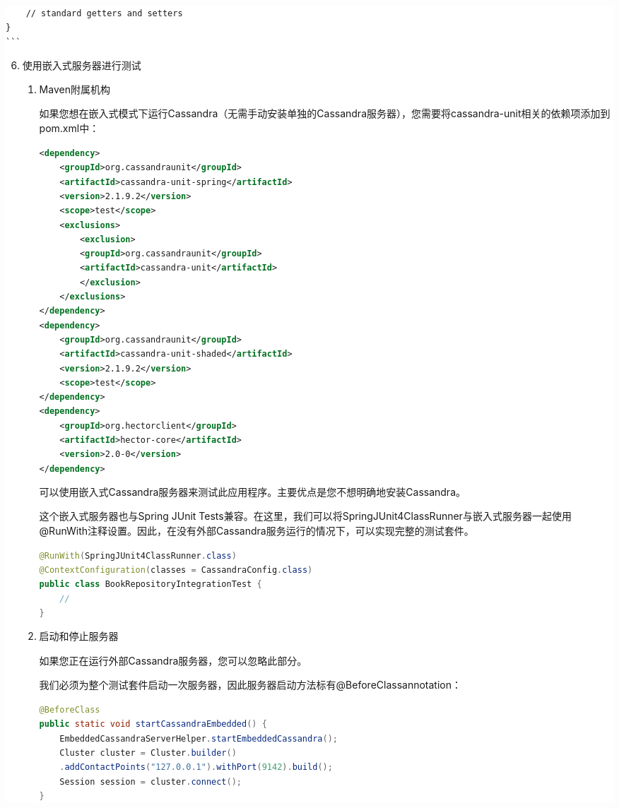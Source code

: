         // standard getters and setters
    }
    ```

6. 使用嵌入式服务器进行测试

    1. Maven附属机构

        如果您想在嵌入式模式下运行Cassandra（无需手动安装单独的Cassandra服务器），您需要将cassandra-unit相关的依赖项添加到pom.xml中：

        ```xml
        <dependency>
            <groupId>org.cassandraunit</groupId>
            <artifactId>cassandra-unit-spring</artifactId>
            <version>2.1.9.2</version>
            <scope>test</scope>
            <exclusions>
                <exclusion>
                <groupId>org.cassandraunit</groupId>
                <artifactId>cassandra-unit</artifactId>
                </exclusion>
            </exclusions>
        </dependency>
        <dependency>
            <groupId>org.cassandraunit</groupId>
            <artifactId>cassandra-unit-shaded</artifactId>
            <version>2.1.9.2</version>
            <scope>test</scope>
        </dependency>
        <dependency>
            <groupId>org.hectorclient</groupId>
            <artifactId>hector-core</artifactId>
            <version>2.0-0</version>
        </dependency>
        ```

        可以使用嵌入式Cassandra服务器来测试此应用程序。主要优点是您不想明确地安装Cassandra。

        这个嵌入式服务器也与Spring JUnit Tests兼容。在这里，我们可以将SpringJUnit4ClassRunner与嵌入式服务器一起使用@RunWith注释设置。因此，在没有外部Cassandra服务运行的情况下，可以实现完整的测试套件。

        ```java
        @RunWith(SpringJUnit4ClassRunner.class)
        @ContextConfiguration(classes = CassandraConfig.class)
        public class BookRepositoryIntegrationTest {
            //
        }
        ```

    2. 启动和停止服务器

        如果您正在运行外部Cassandra服务器，您可以忽略此部分。

        我们必须为整个测试套件启动一次服务器，因此服务器启动方法标有@BeforeClassannotation：

        ```java
        @BeforeClass
        public static void startCassandraEmbedded() {
            EmbeddedCassandraServerHelper.startEmbeddedCassandra();
            Cluster cluster = Cluster.builder()
            .addContactPoints("127.0.0.1").withPort(9142).build();
            Session session = cluster.connect();
        }
        ```
